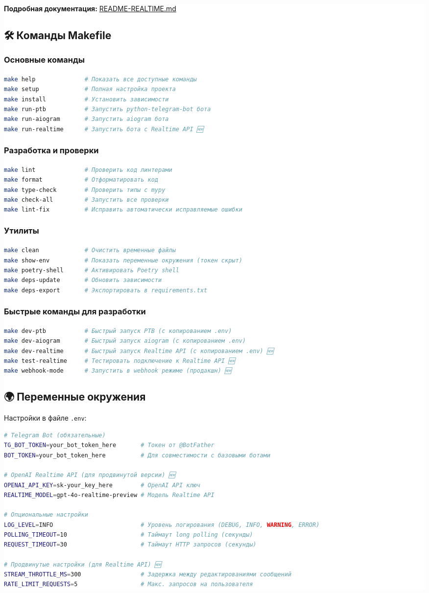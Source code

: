 **Подробная документация:** [README-REALTIME.md](README-REALTIME.md)

## 🛠️ Команды Makefile

### Основные команды

```bash
make help              # Показать все доступные команды
make setup             # Полная настройка проекта
make install           # Установить зависимости
make run-ptb           # Запустить python-telegram-bot бота
make run-aiogram       # Запустить aiogram бота
make run-realtime      # Запустить бота с Realtime API 🆕
```

### Разработка и проверки

```bash
make lint              # Проверить код линтерами
make format            # Отформатировать код
make type-check        # Проверить типы с mypy
make check-all         # Запустить все проверки
make lint-fix          # Исправить автоматически исправляемые ошибки
```

### Утилиты

```bash
make clean             # Очистить временные файлы
make show-env          # Показать переменные окружения (токен скрыт)
make poetry-shell      # Активировать Poetry shell
make deps-update       # Обновить зависимости
make deps-export       # Экспортировать в requirements.txt
```

### Быстрые команды для разработки

```bash
make dev-ptb           # Быстрый запуск PTB (с копированием .env)
make dev-aiogram       # Быстрый запуск aiogram (с копированием .env)
make dev-realtime      # Быстрый запуск Realtime API (с копированием .env) 🆕
make test-realtime     # Тестировать подключение к Realtime API 🆕
make webhook-mode      # Запустить в webhook режиме (продакшн) 🆕
```

## 🌍 Переменные окружения

Настройки в файле `.env`:

```bash
# Telegram Bot (обязательные)
TG_BOT_TOKEN=your_bot_token_here       # Токен от @BotFather
BOT_TOKEN=your_bot_token_here          # Для совместимости с базовыми ботами

# OpenAI Realtime API (для продвинутой версии) 🆕
OPENAI_API_KEY=sk-your_key_here        # OpenAI API ключ
REALTIME_MODEL=gpt-4o-realtime-preview # Модель Realtime API

# Опциональные настройки
LOG_LEVEL=INFO                         # Уровень логирования (DEBUG, INFO, WARNING, ERROR)
POLLING_TIMEOUT=10                     # Таймаут long polling (секунды)
REQUEST_TIMEOUT=30                     # Таймаут HTTP запросов (секунды)

# Продвинутые настройки (для Realtime API) 🆕
STREAM_THROTTLE_MS=300                 # Задержка между редактированиями сообщений
RATE_LIMIT_REQUESTS=5                  # Макс. запросов на пользователя
```